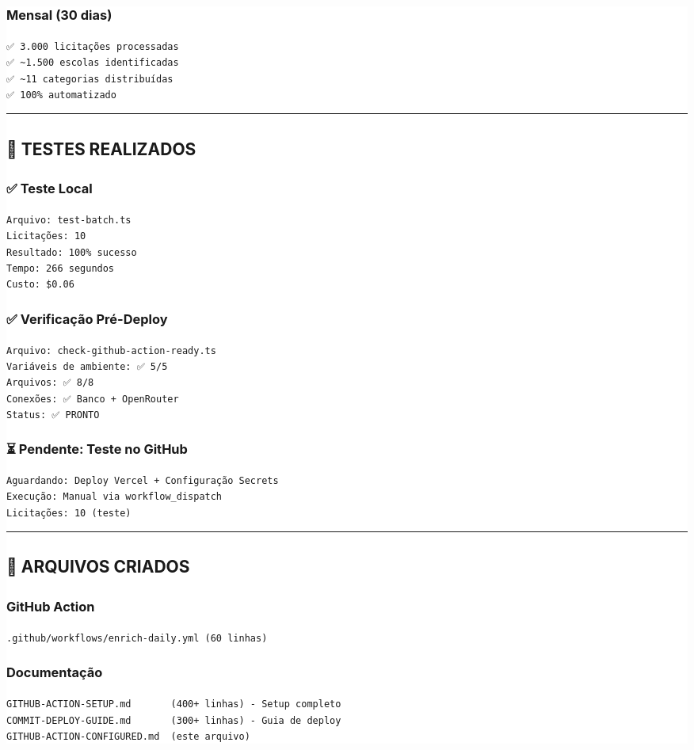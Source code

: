 ### Mensal (30 dias)
```
✅ 3.000 licitações processadas
✅ ~1.500 escolas identificadas
✅ ~11 categorias distribuídas
✅ 100% automatizado
```

---

## 🧪 TESTES REALIZADOS

### ✅ Teste Local
```
Arquivo: test-batch.ts
Licitações: 10
Resultado: 100% sucesso
Tempo: 266 segundos
Custo: $0.06
```

### ✅ Verificação Pré-Deploy
```
Arquivo: check-github-action-ready.ts
Variáveis de ambiente: ✅ 5/5
Arquivos: ✅ 8/8
Conexões: ✅ Banco + OpenRouter
Status: ✅ PRONTO
```

### ⏳ Pendente: Teste no GitHub
```
Aguardando: Deploy Vercel + Configuração Secrets
Execução: Manual via workflow_dispatch
Licitações: 10 (teste)
```

---

## 📁 ARQUIVOS CRIADOS

### GitHub Action
```
.github/workflows/enrich-daily.yml (60 linhas)
```

### Documentação
```
GITHUB-ACTION-SETUP.md       (400+ linhas) - Setup completo
COMMIT-DEPLOY-GUIDE.md       (300+ linhas) - Guia de deploy
GITHUB-ACTION-CONFIGURED.md  (este arquivo)
```
